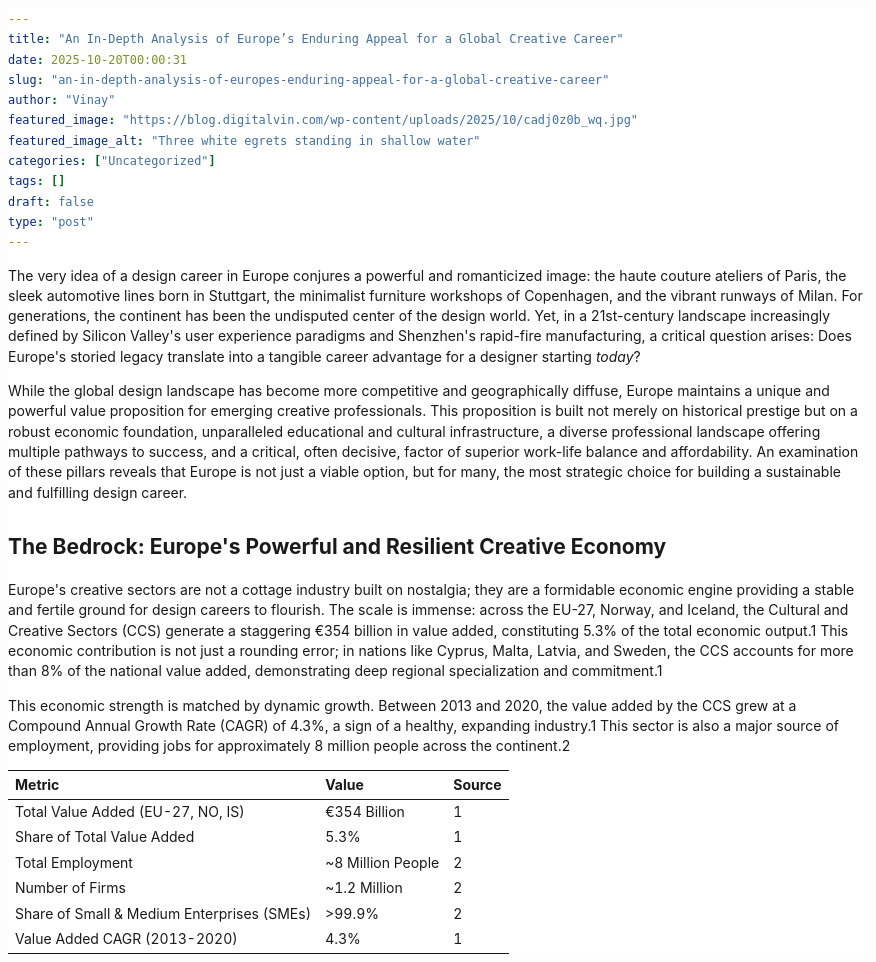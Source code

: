 ```yaml
---
title: "An In-Depth Analysis of Europe’s Enduring Appeal for a Global Creative Career"
date: 2025-10-20T00:00:31
slug: "an-in-depth-analysis-of-europes-enduring-appeal-for-a-global-creative-career"
author: "Vinay"
featured_image: "https://blog.digitalvin.com/wp-content/uploads/2025/10/cadj0z0b_wq.jpg"
featured_image_alt: "Three white egrets standing in shallow water"
categories: ["Uncategorized"]
tags: []
draft: false
type: "post"
---
```


The very idea of a design career in Europe conjures a powerful and romanticized image: the haute couture ateliers of Paris, the sleek automotive lines born in Stuttgart, the minimalist furniture workshops of Copenhagen, and the vibrant runways of Milan. For generations, the continent has been the undisputed center of the design world. Yet, in a 21st-century landscape increasingly defined by Silicon Valley's user experience paradigms and Shenzhen's rapid-fire manufacturing, a critical question arises: Does Europe's storied legacy translate into a tangible career advantage for a designer starting *today*?

While the global design landscape has become more competitive and geographically diffuse, Europe maintains a unique and powerful value proposition for emerging creative professionals. This proposition is built not merely on historical prestige but on a robust economic foundation, unparalleled educational and cultural infrastructure, a diverse professional landscape offering multiple pathways to success, and a critical, often decisive, factor of superior work-life balance and affordability. An examination of these pillars reveals that Europe is not just a viable option, but for many, the most strategic choice for building a sustainable and fulfilling design career.

## **The Bedrock: Europe's Powerful and Resilient Creative Economy**

Europe's creative sectors are not a cottage industry built on nostalgia; they are a formidable economic engine providing a stable and fertile ground for design careers to flourish. The scale is immense: across the EU-27, Norway, and Iceland, the Cultural and Creative Sectors (CCS) generate a staggering €354 billion in value added, constituting 5.3% of the total economic output.1 This economic contribution is not just a rounding error; in nations like Cyprus, Malta, Latvia, and Sweden, the CCS accounts for more than 8% of the national value added, demonstrating deep regional specialization and commitment.1

This economic strength is matched by dynamic growth. Between 2013 and 2020, the value added by the CCS grew at a Compound Annual Growth Rate (CAGR) of 4.3%, a sign of a healthy, expanding industry.1 This sector is also a major source of employment, providing jobs for approximately 8 million people across the continent.2

| Metric | Value | Source |
| :---- | :---- | :---- |
| Total Value Added (EU-27, NO, IS) | €354 Billion | 1 |
| Share of Total Value Added | 5.3% | 1 |
| Total Employment | \~8 Million People | 2 |
| Number of Firms | \~1.2 Million | 2 |
| Share of Small &amp; Medium Enterprises (SMEs) | \>99.9% | 2 |
| Value Added CAGR (2013-2020) | 4.3% | 1 |
